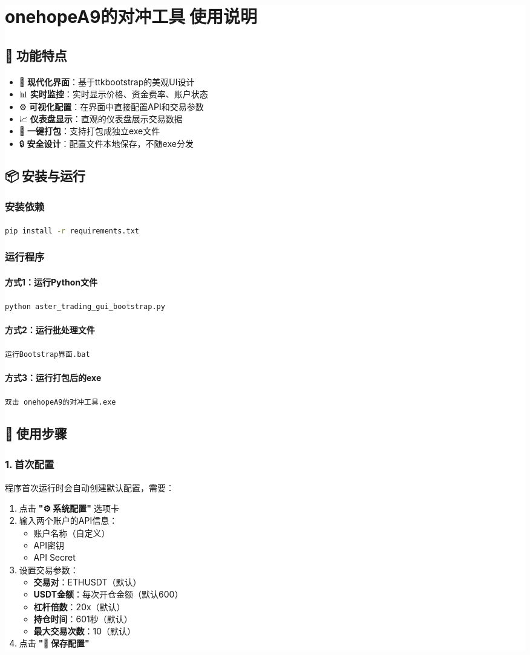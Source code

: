 # onehopeA9的对冲工具 使用说明

## 🚀 功能特点

- 🎨 **现代化界面**：基于ttkbootstrap的美观UI设计
- 📊 **实时监控**：实时显示价格、资金费率、账户状态
- ⚙️ **可视化配置**：在界面中直接配置API和交易参数
- 📈 **仪表盘显示**：直观的仪表盘展示交易数据
- 💼 **一键打包**：支持打包成独立exe文件
- 🔒 **安全设计**：配置文件本地保存，不随exe分发

## 📦 安装与运行

### 安装依赖
```bash
pip install -r requirements.txt
```

### 运行程序

#### 方式1：运行Python文件
```bash
python aster_trading_gui_bootstrap.py
```

#### 方式2：运行批处理文件
```bash
运行Bootstrap界面.bat
```

#### 方式3：运行打包后的exe
```
双击 onehopeA9的对冲工具.exe
```

## 🎯 使用步骤

### 1. 首次配置

程序首次运行时会自动创建默认配置，需要：

1. 点击 **"⚙️ 系统配置"** 选项卡
2. 输入两个账户的API信息：
   - 账户名称（自定义）
   - API密钥
   - API Secret
3. 设置交易参数：
   - **交易对**：ETHUSDT（默认）
   - **USDT金额**：每次开仓金额（默认600）
   - **杠杆倍数**：20x（默认）
   - **持仓时间**：601秒（默认）
   - **最大交易次数**：10（默认）
4. 点击 **"💾 保存配置"**
